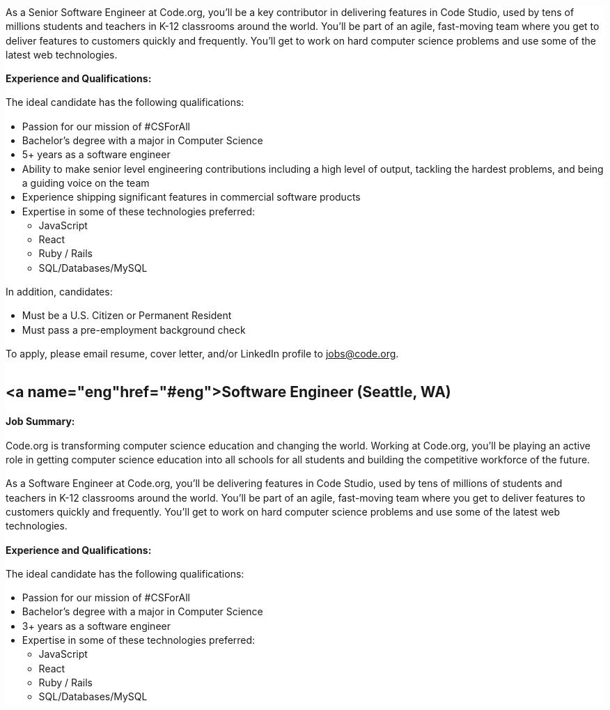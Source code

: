As a Senior Software Engineer at Code.org, you’ll be a key contributor in delivering features in Code Studio, used by tens of millions students and teachers in K-12 classrooms around the world. You’ll be part of an agile, fast-moving team where you get to deliver features to customers quickly and frequently. You’ll get to work on hard computer science problems and use some of the latest web technologies.

**Experience and Qualifications:**

The ideal candidate has the following qualifications:

- Passion for our mission of #CSForAll
- Bachelor’s degree with a major in Computer Science
- 5+ years as a software engineer
- Ability to make senior level engineering contributions including a high level of output, tackling the hardest problems, and being a guiding voice on the team 
- Experience shipping significant features in commercial software products 
- Expertise in some of these technologies preferred: 
	- JavaScript
	- React
	- Ruby / Rails
	- SQL/Databases/MySQL

In addition, candidates:

- Must be a U.S. Citizen or Permanent Resident
- Must pass a pre-employment background check


To apply, please email resume, cover letter, and/or LinkedIn profile to <a href="mailto:jobs@code.org">jobs@code.org</a>.

## <a name="eng"href="#eng">Software Engineer (Seattle, WA)</a>

**Job Summary:**

Code.org is transforming computer science education and changing the world. Working at Code.org, you’ll be playing an active role in getting computer science education into all schools for all students and building the competitive workforce of the future.

As a Software Engineer at Code.org, you’ll be delivering features in Code Studio, used by tens of millions of students and teachers in K-12 classrooms around the world. You’ll be part of an agile, fast-moving team where you get to deliver features to customers quickly and frequently. You’ll get to work on hard computer science problems and use some of the latest web technologies.

**Experience and Qualifications:**

The ideal candidate has the following qualifications:

- Passion for our mission of #CSForAll
- Bachelor’s degree with a major in Computer Science
- 3+ years as a software engineer 
- Expertise in some of these technologies preferred: 
	- JavaScript
	- React
	- Ruby / Rails
	- SQL/Databases/MySQL
